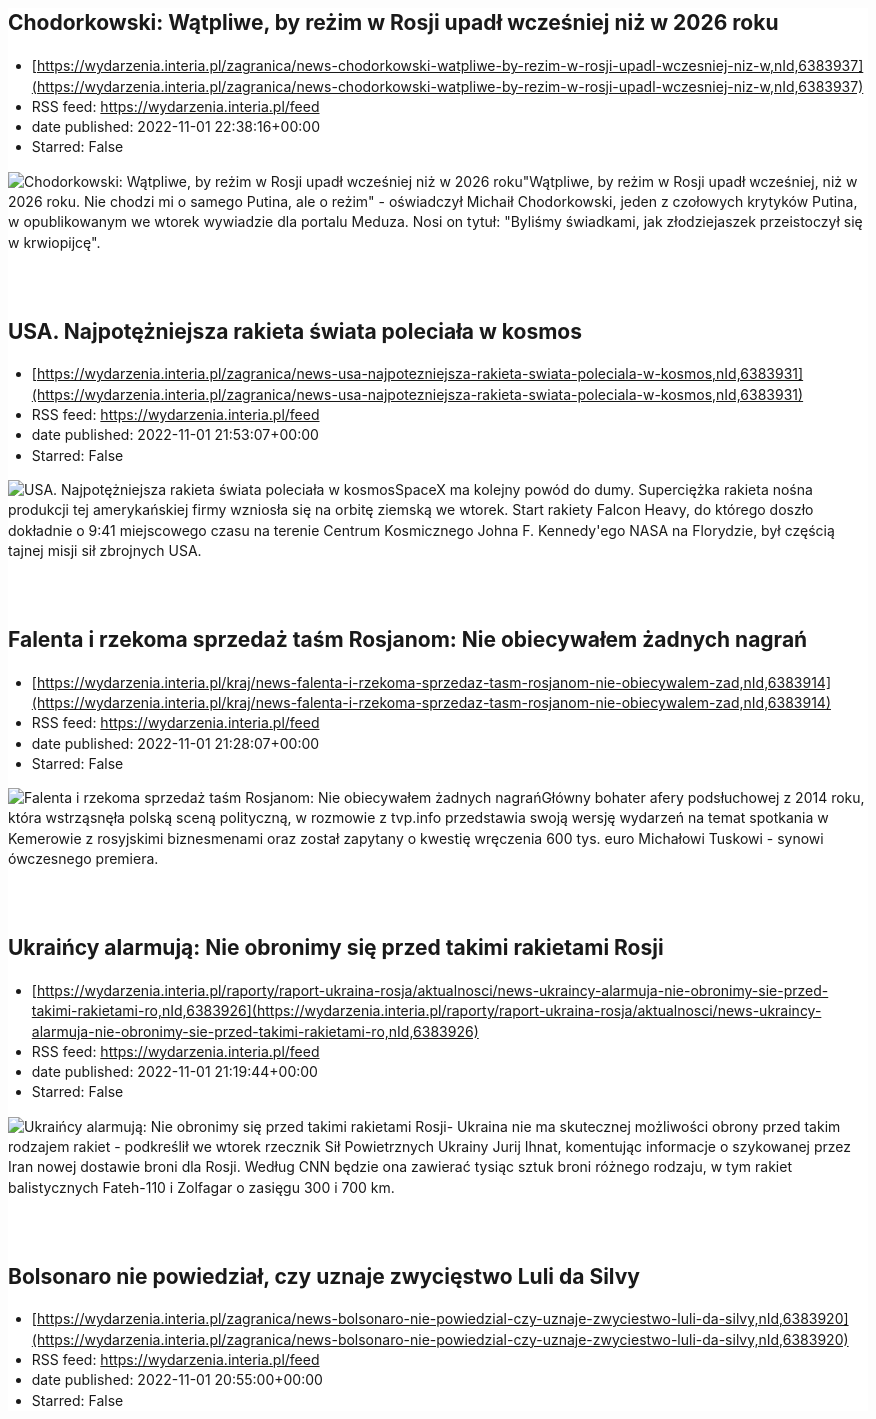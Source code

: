 ## Chodorkowski: Wątpliwe, by reżim w Rosji upadł wcześniej niż w 2026 roku
 - [https://wydarzenia.interia.pl/zagranica/news-chodorkowski-watpliwe-by-rezim-w-rosji-upadl-wczesniej-niz-w,nId,6383937](https://wydarzenia.interia.pl/zagranica/news-chodorkowski-watpliwe-by-rezim-w-rosji-upadl-wczesniej-niz-w,nId,6383937)
 - RSS feed: https://wydarzenia.interia.pl/feed
 - date published: 2022-11-01 22:38:16+00:00
 - Starred: False

<p><a href="https://wydarzenia.interia.pl/zagranica/news-chodorkowski-watpliwe-by-rezim-w-rosji-upadl-wczesniej-niz-w,nId,6383937"><img align="left" alt="Chodorkowski: Wątpliwe, by reżim w Rosji upadł wcześniej niż w 2026 roku" src="https://i.iplsc.com/chodorkowski-watpliwe-by-rezim-w-rosji-upadl-wczesniej-niz-w/000ESWJKSFN2DODQ-C321.jpg" /></a>&quot;Wątpliwe, by reżim w Rosji upadł wcześniej, niż w 2026 roku. Nie chodzi mi o samego Putina, ale o reżim&quot; - oświadczył Michaił Chodorkowski, jeden z czołowych krytyków Putina, w opublikowanym we wtorek wywiadzie dla portalu Meduza. Nosi on tytuł: &quot;Byliśmy świadkami, jak złodziejaszek przeistoczył się w krwiopijcę&quot;.</p><br clear="all" />

## USA. Najpotężniejsza rakieta świata poleciała w kosmos
 - [https://wydarzenia.interia.pl/zagranica/news-usa-najpotezniejsza-rakieta-swiata-poleciala-w-kosmos,nId,6383931](https://wydarzenia.interia.pl/zagranica/news-usa-najpotezniejsza-rakieta-swiata-poleciala-w-kosmos,nId,6383931)
 - RSS feed: https://wydarzenia.interia.pl/feed
 - date published: 2022-11-01 21:53:07+00:00
 - Starred: False

<p><a href="https://wydarzenia.interia.pl/zagranica/news-usa-najpotezniejsza-rakieta-swiata-poleciala-w-kosmos,nId,6383931"><img align="left" alt="USA. Najpotężniejsza rakieta świata poleciała w kosmos" src="https://i.iplsc.com/usa-najpotezniejsza-rakieta-swiata-poleciala-w-kosmos/000GA5EAT59UJ69P-C321.jpg" /></a>SpaceX ma kolejny powód do dumy. Superciężka rakieta nośna produkcji tej amerykańskiej firmy wzniosła się na orbitę ziemską we wtorek. Start rakiety Falcon Heavy, do którego doszło dokładnie o 9:41 miejscowego czasu na terenie Centrum Kosmicznego Johna F. Kennedy'ego NASA na Florydzie, był częścią tajnej misji sił zbrojnych USA.</p><br clear="all" />

## Falenta i rzekoma sprzedaż taśm Rosjanom: Nie obiecywałem żadnych nagrań
 - [https://wydarzenia.interia.pl/kraj/news-falenta-i-rzekoma-sprzedaz-tasm-rosjanom-nie-obiecywalem-zad,nId,6383914](https://wydarzenia.interia.pl/kraj/news-falenta-i-rzekoma-sprzedaz-tasm-rosjanom-nie-obiecywalem-zad,nId,6383914)
 - RSS feed: https://wydarzenia.interia.pl/feed
 - date published: 2022-11-01 21:28:07+00:00
 - Starred: False

<p><a href="https://wydarzenia.interia.pl/kraj/news-falenta-i-rzekoma-sprzedaz-tasm-rosjanom-nie-obiecywalem-zad,nId,6383914"><img align="left" alt="Falenta i rzekoma sprzedaż taśm Rosjanom: Nie obiecywałem żadnych nagrań" src="https://i.iplsc.com/falenta-i-rzekoma-sprzedaz-tasm-rosjanom-nie-obiecywalem-zad/000GA51KBBOG8TFP-C321.jpg" /></a>Główny bohater afery podsłuchowej z 2014 roku, która wstrząsnęła polską sceną polityczną, w rozmowie z tvp.info przedstawia swoją wersję wydarzeń na temat spotkania w Kemerowie z rosyjskimi biznesmenami oraz został zapytany o kwestię wręczenia 600 tys. euro Michałowi Tuskowi - synowi ówczesnego premiera. </p><br clear="all" />

## Ukraińcy alarmują: Nie obronimy się przed takimi rakietami Rosji
 - [https://wydarzenia.interia.pl/raporty/raport-ukraina-rosja/aktualnosci/news-ukraincy-alarmuja-nie-obronimy-sie-przed-takimi-rakietami-ro,nId,6383926](https://wydarzenia.interia.pl/raporty/raport-ukraina-rosja/aktualnosci/news-ukraincy-alarmuja-nie-obronimy-sie-przed-takimi-rakietami-ro,nId,6383926)
 - RSS feed: https://wydarzenia.interia.pl/feed
 - date published: 2022-11-01 21:19:44+00:00
 - Starred: False

<p><a href="https://wydarzenia.interia.pl/raporty/raport-ukraina-rosja/aktualnosci/news-ukraincy-alarmuja-nie-obronimy-sie-przed-takimi-rakietami-ro,nId,6383926"><img align="left" alt="Ukraińcy alarmują: Nie obronimy się przed takimi rakietami Rosji " src="https://i.iplsc.com/ukraincy-alarmuja-nie-obronimy-sie-przed-takimi-rakietami-ro/000GA5AFI8ONCQO9-C321.jpg" /></a>- Ukraina nie ma skutecznej możliwości obrony przed takim rodzajem rakiet - podkreślił we wtorek rzecznik Sił Powietrznych Ukrainy Jurij Ihnat, komentując informacje o szykowanej przez Iran nowej dostawie broni dla Rosji. Według CNN będzie ona zawierać tysiąc sztuk broni różnego rodzaju, w tym rakiet balistycznych Fateh-110 i Zolfagar o zasięgu 300 i 700 km. 

</p><br clear="all" />

## Bolsonaro nie powiedział, czy uznaje zwycięstwo Luli da Silvy
 - [https://wydarzenia.interia.pl/zagranica/news-bolsonaro-nie-powiedzial-czy-uznaje-zwyciestwo-luli-da-silvy,nId,6383920](https://wydarzenia.interia.pl/zagranica/news-bolsonaro-nie-powiedzial-czy-uznaje-zwyciestwo-luli-da-silvy,nId,6383920)
 - RSS feed: https://wydarzenia.interia.pl/feed
 - date published: 2022-11-01 20:55:00+00:00
 - Starred: False
